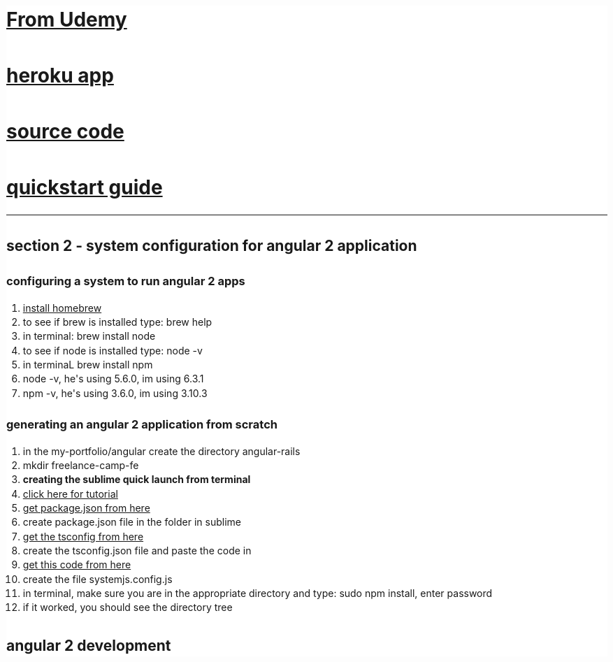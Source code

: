 <link rel="stylesheet" href="style.css">

# [From Udemy](https://www.udemy.com/angular-on-rails-course/learn/v4/t/lecture/5996234?start=0)
# [heroku app](#)
# [source code](https://github.com/rails-camp/freelance-camp-fe/tree/dbf26670a67d38748925cf4529e2c4303144e7c3)
# [quickstart guide](https://angular.io/guide/quickstart)

<hr>

## section 2 - system configuration for angular 2 application

### configuring a system to run angular 2 apps

1. [install homebrew](https://brew.sh/) 
2. to see if brew is installed type: brew help
3. in terminal: brew install node
4. to see if node is installed type: node -v
5. in terminaL brew install npm
6. node -v, he's using 5.6.0, im using 6.3.1
7. npm -v, he's using 3.6.0, im using 3.10.3

### generating an angular 2 application from scratch

1. in the my-portfolio/angular create the directory angular-rails
2. mkdir freelance-camp-fe
3. **creating the sublime quick launch from terminal**
4. [click here for tutorial](https://ashleynolan.co.uk/blog/launching-sublime-from-the-terminal)
5. [get package.json from here](https://github.com/rails-camp/freelance-camp-fe/blob/dbf26670a67d38748925cf4529e2c4303144e7c3/package.json)
6. create package.json file in the folder in sublime
7. [get the tsconfig from here](https://github.com/rails-camp/freelance-camp-fe/blob/dbf26670a67d38748925cf4529e2c4303144e7c3/tsconfig.json)
8. create the tsconfig.json file and paste the code in
9. [get this code from here](https://github.com/rails-camp/freelance-camp-fe/blob/dbf26670a67d38748925cf4529e2c4303144e7c3/systemjs.config.js)
10. create the file systemjs.config.js
11. in terminal, make sure you are in the appropriate directory and type: sudo npm install, enter password
12. if it worked, you should see the directory tree

## angular 2 development
